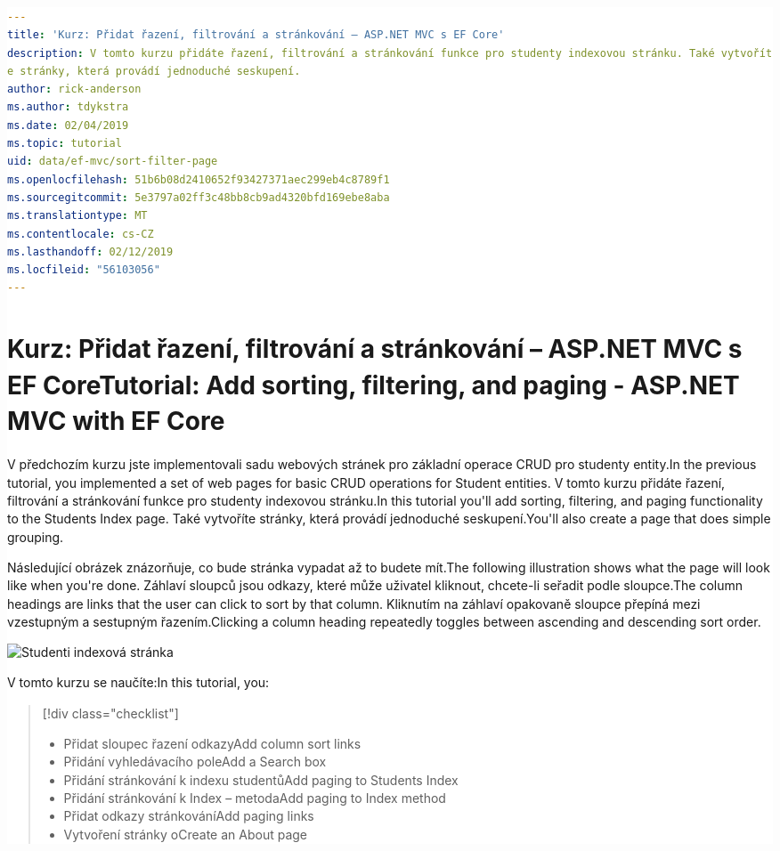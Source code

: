```yaml
---
title: 'Kurz: Přidat řazení, filtrování a stránkování – ASP.NET MVC s EF Core'
description: V tomto kurzu přidáte řazení, filtrování a stránkování funkce pro studenty indexovou stránku. Také vytvoříte stránky, která provádí jednoduché seskupení.
author: rick-anderson
ms.author: tdykstra
ms.date: 02/04/2019
ms.topic: tutorial
uid: data/ef-mvc/sort-filter-page
ms.openlocfilehash: 51b6b08d2410652f93427371aec299eb4c8789f1
ms.sourcegitcommit: 5e3797a02ff3c48bb8cb9ad4320bfd169ebe8aba
ms.translationtype: MT
ms.contentlocale: cs-CZ
ms.lasthandoff: 02/12/2019
ms.locfileid: "56103056"
---
```

# <a name="tutorial-add-sorting-filtering-and-paging---aspnet-mvc-with-ef-core"></a><span data-ttu-id="ec044-104">Kurz: Přidat řazení, filtrování a stránkování – ASP.NET MVC s EF Core</span><span class="sxs-lookup"><span data-stu-id="ec044-104">Tutorial: Add sorting, filtering, and paging - ASP.NET MVC with EF Core</span></span>

<span data-ttu-id="ec044-105">V předchozím kurzu jste implementovali sadu webových stránek pro základní operace CRUD pro studenty entity.</span><span class="sxs-lookup"><span data-stu-id="ec044-105">In the previous tutorial, you implemented a set of web pages for basic CRUD operations for Student entities.</span></span> <span data-ttu-id="ec044-106">V tomto kurzu přidáte řazení, filtrování a stránkování funkce pro studenty indexovou stránku.</span><span class="sxs-lookup"><span data-stu-id="ec044-106">In this tutorial you'll add sorting, filtering, and paging functionality to the Students Index page.</span></span> <span data-ttu-id="ec044-107">Také vytvoříte stránky, která provádí jednoduché seskupení.</span><span class="sxs-lookup"><span data-stu-id="ec044-107">You'll also create a page that does simple grouping.</span></span>

<span data-ttu-id="ec044-108">Následující obrázek znázorňuje, co bude stránka vypadat až to budete mít.</span><span class="sxs-lookup"><span data-stu-id="ec044-108">The following illustration shows what the page will look like when you're done.</span></span> <span data-ttu-id="ec044-109">Záhlaví sloupců jsou odkazy, které může uživatel kliknout, chcete-li seřadit podle sloupce.</span><span class="sxs-lookup"><span data-stu-id="ec044-109">The column headings are links that the user can click to sort by that column.</span></span> <span data-ttu-id="ec044-110">Kliknutím na záhlaví opakovaně sloupce přepíná mezi vzestupným a sestupným řazením.</span><span class="sxs-lookup"><span data-stu-id="ec044-110">Clicking a column heading repeatedly toggles between ascending and descending sort order.</span></span>

![Studenti indexová stránka](sort-filter-page/_static/paging.png)

<span data-ttu-id="ec044-112">V tomto kurzu se naučíte:</span><span class="sxs-lookup"><span data-stu-id="ec044-112">In this tutorial, you:</span></span>

> [!div class="checklist"]
> * <span data-ttu-id="ec044-113">Přidat sloupec řazení odkazy</span><span class="sxs-lookup"><span data-stu-id="ec044-113">Add column sort links</span></span>
> * <span data-ttu-id="ec044-114">Přidání vyhledávacího pole</span><span class="sxs-lookup"><span data-stu-id="ec044-114">Add a Search box</span></span>
> * <span data-ttu-id="ec044-115">Přidání stránkování k indexu studentů</span><span class="sxs-lookup"><span data-stu-id="ec044-115">Add paging to Students Index</span></span>
> * <span data-ttu-id="ec044-116">Přidání stránkování k Index – metoda</span><span class="sxs-lookup"><span data-stu-id="ec044-116">Add paging to Index method</span></span>
> * <span data-ttu-id="ec044-117">Přidat odkazy stránkování</span><span class="sxs-lookup"><span data-stu-id="ec044-117">Add paging links</span></span>
> * <span data-ttu-id="ec044-118">Vytvoření stránky o</span><span class="sxs-lookup"><span data-stu-id="ec044-118">Create an About page</span></span>
